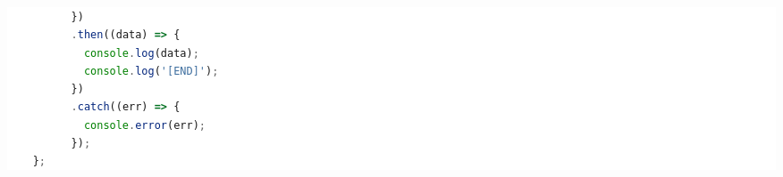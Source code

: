```javascript
          })
          .then((data) => {
            console.log(data);
            console.log('[END]');
          })
          .catch((err) => {
            console.error(err);
          });
    };
```

